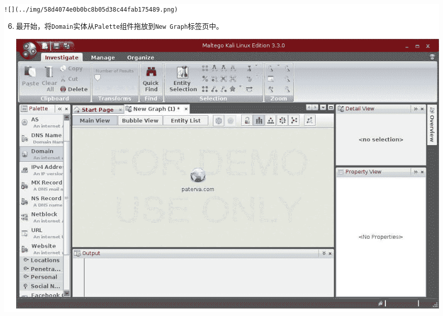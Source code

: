     ![](../img/58d4074e0b0bc8b05d38c44fab175489.png)

6.  最开始，将`Domain`实体从`Palette`组件拖放到`New Graph`标签页中。

    ![](../img/32daf9e35d38a7458da97612cb3293e4.png)
